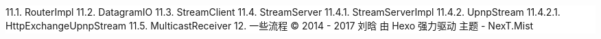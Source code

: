 11.1. RouterImpl
11.2. DatagramIO
11.3. StreamClient
11.4. StreamServer
11.4.1. StreamServerImpl
11.4.2. UpnpStream
11.4.2.1. HttpExchangeUpnpStream
11.5. MulticastReceiver
12. 一些流程
© 2014 - 2017  刘晗
由 Hexo 强力驱动  主题 - NexT.Mist
